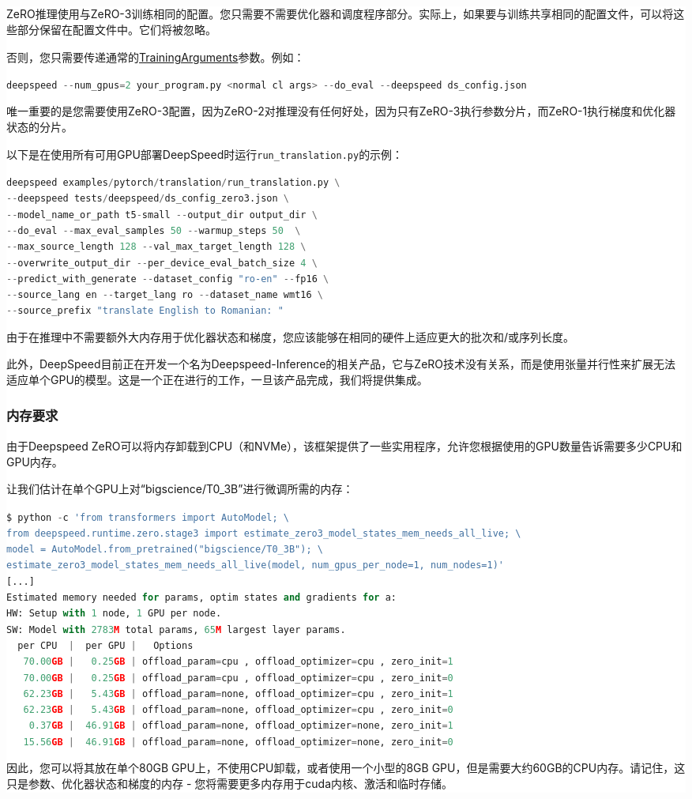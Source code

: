 ZeRO推理使用与ZeRO-3训练相同的配置。您只需要不需要优化器和调度程序部分。实际上，如果要与训练共享相同的配置文件，可以将这些部分保留在配置文件中。它们将被忽略。

否则，您只需要传递通常的[TrainingArguments](/docs/transformers/v4.37.2/en/main_classes/trainer#transformers.TrainingArguments)参数。例如：

```py
deepspeed --num_gpus=2 your_program.py <normal cl args> --do_eval --deepspeed ds_config.json
```

唯一重要的是您需要使用ZeRO-3配置，因为ZeRO-2对推理没有任何好处，因为只有ZeRO-3执行参数分片，而ZeRO-1执行梯度和优化器状态的分片。

以下是在使用所有可用GPU部署DeepSpeed时运行`run_translation.py`的示例：

```py
deepspeed examples/pytorch/translation/run_translation.py \
--deepspeed tests/deepspeed/ds_config_zero3.json \
--model_name_or_path t5-small --output_dir output_dir \
--do_eval --max_eval_samples 50 --warmup_steps 50  \
--max_source_length 128 --val_max_target_length 128 \
--overwrite_output_dir --per_device_eval_batch_size 4 \
--predict_with_generate --dataset_config "ro-en" --fp16 \
--source_lang en --target_lang ro --dataset_name wmt16 \
--source_prefix "translate English to Romanian: "
```

由于在推理中不需要额外大内存用于优化器状态和梯度，您应该能够在相同的硬件上适应更大的批次和/或序列长度。

此外，DeepSpeed目前正在开发一个名为Deepspeed-Inference的相关产品，它与ZeRO技术没有关系，而是使用张量并行性来扩展无法适应单个GPU的模型。这是一个正在进行的工作，一旦该产品完成，我们将提供集成。

### 内存要求

由于Deepspeed ZeRO可以将内存卸载到CPU（和NVMe），该框架提供了一些实用程序，允许您根据使用的GPU数量告诉需要多少CPU和GPU内存。

让我们估计在单个GPU上对“bigscience/T0_3B”进行微调所需的内存：

```py
$ python -c 'from transformers import AutoModel; \
from deepspeed.runtime.zero.stage3 import estimate_zero3_model_states_mem_needs_all_live; \
model = AutoModel.from_pretrained("bigscience/T0_3B"); \
estimate_zero3_model_states_mem_needs_all_live(model, num_gpus_per_node=1, num_nodes=1)'
[...]
Estimated memory needed for params, optim states and gradients for a:
HW: Setup with 1 node, 1 GPU per node.
SW: Model with 2783M total params, 65M largest layer params.
  per CPU  |  per GPU |   Options
   70.00GB |   0.25GB | offload_param=cpu , offload_optimizer=cpu , zero_init=1
   70.00GB |   0.25GB | offload_param=cpu , offload_optimizer=cpu , zero_init=0
   62.23GB |   5.43GB | offload_param=none, offload_optimizer=cpu , zero_init=1
   62.23GB |   5.43GB | offload_param=none, offload_optimizer=cpu , zero_init=0
    0.37GB |  46.91GB | offload_param=none, offload_optimizer=none, zero_init=1
   15.56GB |  46.91GB | offload_param=none, offload_optimizer=none, zero_init=0
```

因此，您可以将其放在单个80GB GPU上，不使用CPU卸载，或者使用一个小型的8GB GPU，但是需要大约60GB的CPU内存。请记住，这只是参数、优化器状态和梯度的内存 - 您将需要更多内存用于cuda内核、激活和临时存储。

